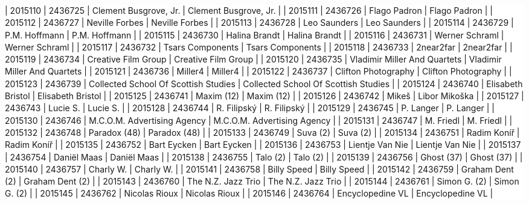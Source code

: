 | 2015110 | 2436725 | Clement Busgrove, Jr. | Clement Busgrove, Jr. |
| 2015111 | 2436726 | Flago Padron | Flago Padron |
| 2015112 | 2436727 | Neville Forbes | Neville Forbes |
| 2015113 | 2436728 | Leo Saunders | Leo Saunders |
| 2015114 | 2436729 | P.M. Hoffmann | P.M. Hoffmann |
| 2015115 | 2436730 | Halina Brandt | Halina Brandt |
| 2015116 | 2436731 | Werner Schraml | Werner Schraml |
| 2015117 | 2436732 | Tsars Components | Tsars Components |
| 2015118 | 2436733 | 2near2far | 2near2far |
| 2015119 | 2436734 | Creative Film Group | Creative Film Group |
| 2015120 | 2436735 | Vladimir Miller And Quartets | Vladimir Miller And Quartets |
| 2015121 | 2436736 | Miller4 | Miller4 |
| 2015122 | 2436737 | Clifton Photography | Clifton Photography |
| 2015123 | 2436739 | Collected School Of Scottish Studies | Collected School Of Scottish Studies |
| 2015124 | 2436740 | Elisabeth Bristol | Elisabeth Bristol |
| 2015125 | 2436741 | Maxim (12) | Maxim (12) |
| 2015126 | 2436742 | Mikeš | Libor Mikoška |
| 2015127 | 2436743 | Lucie S. | Lucie S. |
| 2015128 | 2436744 | R. Filipský | R. Filipský |
| 2015129 | 2436745 | P. Langer | P. Langer |
| 2015130 | 2436746 | M.C.O.M. Advertising Agency | M.C.O.M. Advertising Agency |
| 2015131 | 2436747 | M. Friedl | M. Friedl |
| 2015132 | 2436748 | Paradox (48) | Paradox (48) |
| 2015133 | 2436749 | Suva (2) | Suva (2) |
| 2015134 | 2436751 | Radim Koníř | Radim Koníř |
| 2015135 | 2436752 | Bart Eycken | Bart Eycken |
| 2015136 | 2436753 | Lientje Van Nie | Lientje Van Nie |
| 2015137 | 2436754 | Daniël Maas | Daniël Maas |
| 2015138 | 2436755 | Talo (2) | Talo (2) |
| 2015139 | 2436756 | Ghost (37) | Ghost (37) |
| 2015140 | 2436757 | Charly W. | Charly W. |
| 2015141 | 2436758 | Billy Speed | Billy Speed |
| 2015142 | 2436759 | Graham Dent (2) | Graham Dent (2) |
| 2015143 | 2436760 | The N.Z. Jazz Trio | The N.Z. Jazz Trio |
| 2015144 | 2436761 | Simon G. (2) | Simon G. (2) |
| 2015145 | 2436762 | Nicolas Rioux | Nicolas Rioux |
| 2015146 | 2436764 | Encyclopedine VL | Encyclopedine VL |
